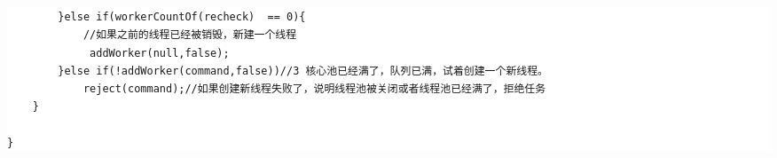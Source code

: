             }else if(workerCountOf(recheck)  == 0){
                //如果之前的线程已经被销毁，新建一个线程
                 addWorker(null,false);
            }else if(!addWorker(command,false))//3 核心池已经满了，队列已满，试着创建一个新线程。
                reject(command);//如果创建新线程失败了，说明线程池被关闭或者线程池已经满了，拒绝任务      
        }
        
    } 


    
